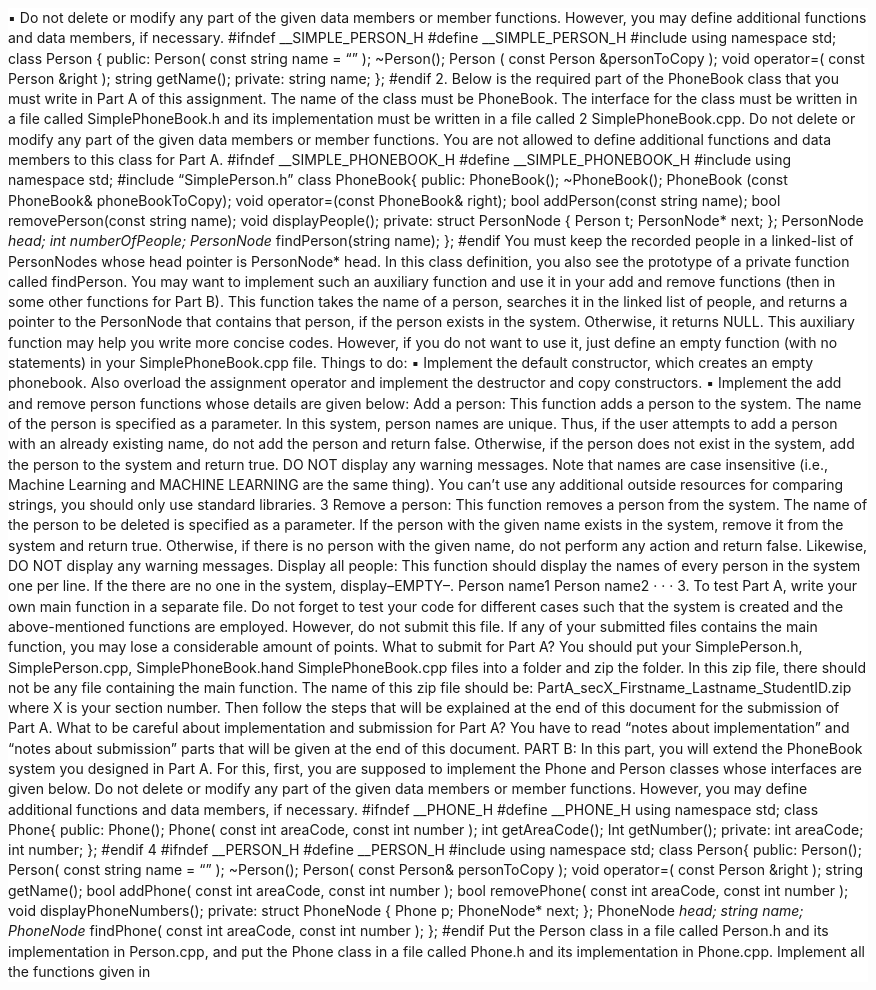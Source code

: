 &#x25aa; Do not delete or modify any part of the given data members or member functions. However, you may define additional functions and data members, if necessary. #ifndef __SIMPLE_PERSON_H #define __SIMPLE_PERSON_H #include using namespace std; class Person { public: Person( const string name = “” ); ~Person(); Person ( const Person &amp;personToCopy ); void operator=( const Person &amp;right ); string getName(); private: string name; }; #endif 2. Below is the required part of the PhoneBook class that you must write in Part A of this assignment. The name of the class must be PhoneBook. The interface for the class must be written in a file called SimplePhoneBook.h and its implementation must be written in a file called 2 SimplePhoneBook.cpp. Do not delete or modify any part of the given data members or member functions. You are not allowed to define additional functions and data members to this class for Part A. #ifndef __SIMPLE_PHONEBOOK_H #define __SIMPLE_PHONEBOOK_H #include using namespace std; #include “SimplePerson.h” class PhoneBook{ public: PhoneBook(); ~PhoneBook(); PhoneBook (const PhoneBook&amp; phoneBookToCopy); void operator=(const PhoneBook&amp; right); bool addPerson(const string name); bool removePerson(const string name); void displayPeople(); private: struct PersonNode { Person t; PersonNode* next; }; PersonNode *head; int numberOfPeople; PersonNode* findPerson(string name); }; #endif You must keep the recorded people in a linked-list of PersonNodes whose head pointer is PersonNode* head. In this class definition, you also see the prototype of a private function called findPerson. You may want to implement such an auxiliary function and use it in your add and remove functions (then in some other functions for Part B). This function takes the name of a person, searches it in the linked list of people, and returns a pointer to the PersonNode that contains that person, if the person exists in the system. Otherwise, it returns NULL. This auxiliary function may help you write more concise codes. However, if you do not want to use it, just define an empty function (with no statements) in your SimplePhoneBook.cpp file. Things to do: &#x25aa; Implement the default constructor, which creates an empty phonebook. Also overload the assignment operator and implement the destructor and copy constructors. &#x25aa; Implement the add and remove person functions whose details are given below: Add a person: This function adds a person to the system. The name of the person is specified as a parameter. In this system, person names are unique. Thus, if the user attempts to add a person with an already existing name, do not add the person and return false. Otherwise, if the person does not exist in the system, add the person to the system and return true. DO NOT display any warning messages. Note that names are case insensitive (i.e., Machine Learning and MACHINE LEARNING are the same thing). You can’t use any additional outside resources for comparing strings, you should only use standard libraries. 3 Remove a person: This function removes a person from the system. The name of the person to be deleted is specified as a parameter. If the person with the given name exists in the system, remove it from the system and return true. Otherwise, if there is no person with the given name, do not perform any action and return false. Likewise, DO NOT display any warning messages. Display all people: This function should display the names of every person in the system one per line. If the there are no one in the system, display–EMPTY–. Person name1 Person name2 · · · 3. To test Part A, write your own main function in a separate file. Do not forget to test your code for different cases such that the system is created and the above-mentioned functions are employed. However, do not submit this file. If any of your submitted files contains the main function, you may lose a considerable amount of points. What to submit for Part A? You should put your SimplePerson.h, SimplePerson.cpp, SimplePhoneBook.hand SimplePhoneBook.cpp files into a folder and zip the folder. In this zip file, there should not be any file containing the main function. The name of this zip file should be: PartA_secX_Firstname_Lastname_StudentID.zip where X is your section number. Then follow the steps that will be explained at the end of this document for the submission of Part A. What to be careful about implementation and submission for Part A? You have to read “notes about implementation” and “notes about submission” parts that will be given at the end of this document. PART B: In this part, you will extend the PhoneBook system you designed in Part A. For this, first, you are supposed to implement the Phone and Person classes whose interfaces are given below. Do not delete or modify any part of the given data members or member functions. However, you may define additional functions and data members, if necessary. #ifndef __PHONE_H #define __PHONE_H using namespace std; class Phone{ public: Phone(); Phone( const int areaCode, const int number ); int getAreaCode(); Int getNumber(); private: int areaCode; int number; }; #endif 4 #ifndef __PERSON_H #define __PERSON_H #include using namespace std; class Person{ public: Person(); Person( const string name = “” ); ~Person(); Person( const Person&amp; personToCopy ); void operator=( const Person &amp;right ); string getName(); bool addPhone( const int areaCode, const int number ); bool removePhone( const int areaCode, const int number ); void displayPhoneNumbers(); private: struct PhoneNode { Phone p; PhoneNode* next; }; PhoneNode *head; string name; PhoneNode* findPhone( const int areaCode, const int number ); }; #endif Put the Person class in a file called Person.h and its implementation in Person.cpp, and put the Phone class in a file called Phone.h and its implementation in Phone.cpp. Implement all the functions given in